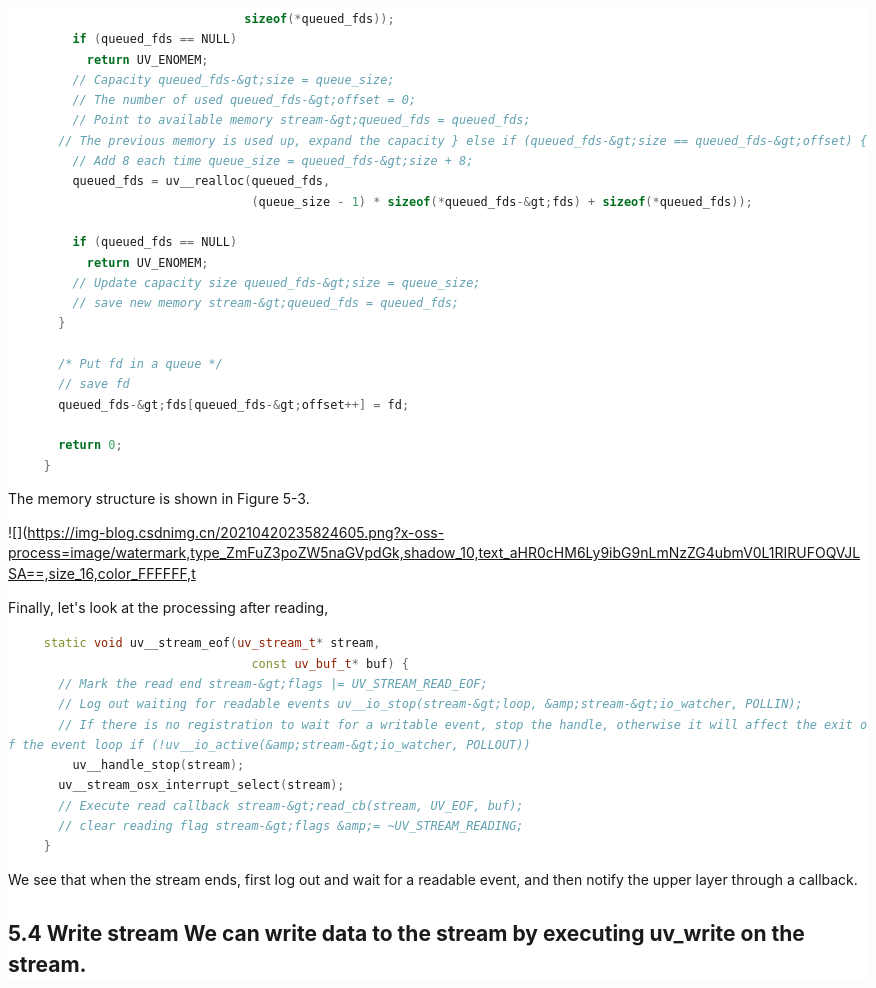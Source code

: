 ```cpp
	                             sizeof(*queued_fds));
	     if (queued_fds == NULL)
	       return UV_ENOMEM;
	     // Capacity queued_fds-&gt;size = queue_size;
	     // The number of used queued_fds-&gt;offset = 0;
	     // Point to available memory stream-&gt;queued_fds = queued_fds;
	   // The previous memory is used up, expand the capacity } else if (queued_fds-&gt;size == queued_fds-&gt;offset) {
	     // Add 8 each time queue_size = queued_fds-&gt;size + 8;
	     queued_fds = uv__realloc(queued_fds,
	                              (queue_size - 1) * sizeof(*queued_fds-&gt;fds) + sizeof(*queued_fds));

	     if (queued_fds == NULL)
	       return UV_ENOMEM;
	     // Update capacity size queued_fds-&gt;size = queue_size;
	     // save new memory stream-&gt;queued_fds = queued_fds;
	   }

	   /* Put fd in a queue */
	   // save fd
	   queued_fds-&gt;fds[queued_fds-&gt;offset++] = fd;

	   return 0;
	 }
```

The memory structure is shown in Figure 5-3.

![](https://img-blog.csdnimg.cn/20210420235824605.png?x-oss-process=image/watermark,type_ZmFuZ3poZW5naGVpdGk,shadow_10,text_aHR0cHM6Ly9ibG9nLmNzZG4ubmV0L1RIRUFOQVJLSA==,size_16,color_FFFFFF,t

Finally, let's look at the processing after reading,

```cpp
	 static void uv__stream_eof(uv_stream_t* stream,
	                              const uv_buf_t* buf) {
	   // Mark the read end stream-&gt;flags |= UV_STREAM_READ_EOF;
	   // Log out waiting for readable events uv__io_stop(stream-&gt;loop, &amp;stream-&gt;io_watcher, POLLIN);
	   // If there is no registration to wait for a writable event, stop the handle, otherwise it will affect the exit of the event loop if (!uv__io_active(&amp;stream-&gt;io_watcher, POLLOUT))
	     uv__handle_stop(stream);
	   uv__stream_osx_interrupt_select(stream);
	   // Execute read callback stream-&gt;read_cb(stream, UV_EOF, buf);
	   // clear reading flag stream-&gt;flags &amp;= ~UV_STREAM_READING;
	 }
```

We see that when the stream ends, first log out and wait for a readable event, and then notify the upper layer through a callback.

## 5.4 Write stream We can write data to the stream by executing uv_write on the stream.
